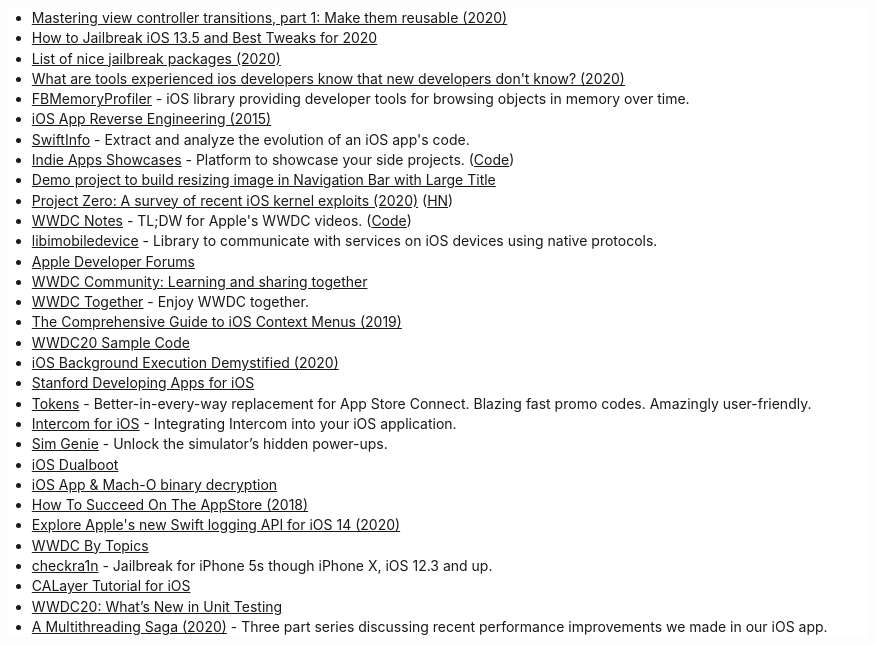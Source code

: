 * [Mastering view controller transitions, part 1: Make them reusable \(2020\)](https://danielgauthier.me/2020/02/24/indie5-1.html)
* [How to Jailbreak iOS 13.5 and Best Tweaks for 2020](https://www.youtube.com/watch?v=VKHFFm5ggvA)
* [List of nice jailbreak packages \(2020\)](https://twitter.com/rjonesy/status/1265833215312437249)
* [What are tools experienced ios developers know that new developers don't know? \(2020\)](https://www.reddit.com/r/iOSProgramming/comments/gv51yk/what_are_tools_experienced_ios_developers_know/)
* [FBMemoryProfiler](https://github.com/facebook/FBMemoryProfiler) - iOS library providing developer tools for browsing objects in memory over time.
* [iOS App Reverse Engineering \(2015\)](https://github.com/iosre/iOSAppReverseEngineering)
* [SwiftInfo](https://github.com/rockbruno/SwiftInfo) - Extract and analyze the evolution of an iOS app's code.
* [Indie Apps Showcases](https://antranapp.github.io/IndieApps/) - Platform to showcase your side projects. \([Code](https://github.com/antranapp/IndieApps)\)
* [Demo project to build resizing image in Navigation Bar with Large Title](https://github.com/tungfam/ImageInNavigationBarDemo)
* [Project Zero: A survey of recent iOS kernel exploits \(2020\)](https://googleprojectzero.blogspot.com/2020/06/a-survey-of-recent-ios-kernel-exploits.html) \([HN](https://news.ycombinator.com/item?id=23497183)\)
* [WWDC Notes](https://wwdcnotes.com/) - TL;DW for Apple's WWDC videos. \([Code](https://github.com/zntfdr/WWDC-Notes)\)
* [libimobiledevice](https://github.com/libimobiledevice/libimobiledevice) - Library to communicate with services on iOS devices using native protocols.
* [Apple Developer Forums](https://developer.apple.com/forums/)
* [WWDC Community: Learning and sharing together](https://github.com/twostraws/wwdc)
* [WWDC Together](https://wwdctogether.com/) - Enjoy WWDC together.
* [The Comprehensive Guide to iOS Context Menus \(2019\)](https://kylebashour.com/posts/context-menu-guide)
* [WWDC20 Sample Code](https://developer.apple.com/wwdc20/sample-code/)
* [iOS Background Execution Demystified \(2020\)](https://twitter.com/mousiechika/status/1276620696731504640)
* [Stanford Developing Apps for iOS](https://cs193p.sites.stanford.edu/)
* [Tokens](https://gikken.co/tokens/) - Better-in-every-way replacement for App Store Connect. Blazing fast promo codes. Amazingly user-friendly.
* [Intercom for iOS](https://github.com/intercom/intercom-ios) - Integrating Intercom into your iOS application.
* [Sim Genie](https://simgenie.app/) - Unlock the simulator’s hidden power-ups.
* [iOS Dualboot](https://nyansatan.github.io/dualboot/)
* [iOS App & Mach-O binary decryption](https://github.com/JohnCoates/flexdecrypt)
* [How To Succeed On The AppStore \(2018\)](https://medium.com/@carson.katri/insight-on-indies-ryan-mcleod-blackbox-814854196de5)
* [Explore Apple's new Swift logging API for iOS 14 \(2020\)](https://www.tanaschita.com/posts/20200705-explore-apples-recommended-swift-logging-api-wwdc-2020/)
* [WWDC By Topics](https://airtable.com/shrBnfnUp4DpC6ktO/tblG1cvawBxvA6wUS)
* [checkra1n](https://checkra.in/) - Jailbreak for iPhone 5s though iPhone X, iOS 12.3 and up.
* [CALayer Tutorial for iOS](https://www.raywenderlich.com/10317653-calayer-tutorial-for-ios-getting-started?utm_content=buffer27a4b&utm_medium=social&utm_source=twitter.com&utm_campaign=buffer)
* [WWDC20: What’s New in Unit Testing](https://qualitycoding.org/wwdc20-unit-testing/)
* [A Multithreading Saga \(2020\)](https://cashapp.github.io/2020-07-07/a-multithreading-saga-part-1) - Three part series discussing recent performance improvements we made in our iOS app.

